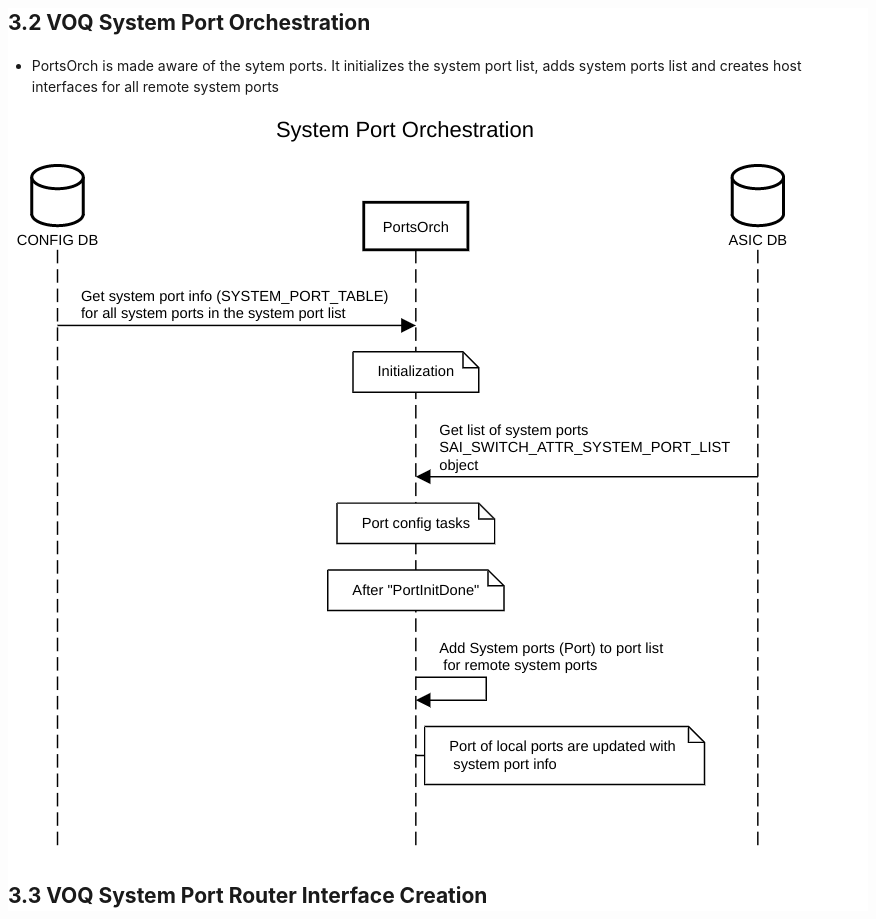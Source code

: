 ## 3.2 VOQ System Port Orchestration
- PortsOrch is made aware of the sytem ports. It initializes the system port list, adds system ports list and creates host interfaces for all remote system ports

![](../../images/voq_hld/voq_systemport_orch.png)

## 3.3 VOQ System Port Router Interface Creation